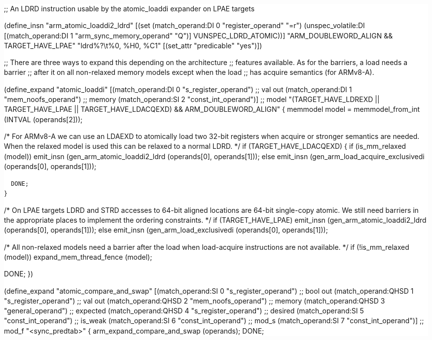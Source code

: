 ;; An LDRD instruction usable by the atomic_loaddi expander on LPAE targets

(define_insn "arm_atomic_loaddi2_ldrd"
  [(set (match_operand:DI 0 "register_operand" "=r")
	(unspec_volatile:DI
	  [(match_operand:DI 1 "arm_sync_memory_operand" "Q")]
	    VUNSPEC_LDRD_ATOMIC))]
  "ARM_DOUBLEWORD_ALIGN && TARGET_HAVE_LPAE"
  "ldrd%?\t%0, %H0, %C1"
  [(set_attr "predicable" "yes")])

;; There are three ways to expand this depending on the architecture
;; features available.  As for the barriers, a load needs a barrier
;; after it on all non-relaxed memory models except when the load
;; has acquire semantics (for ARMv8-A).

(define_expand "atomic_loaddi"
  [(match_operand:DI 0 "s_register_operand")		;; val out
   (match_operand:DI 1 "mem_noofs_operand")		;; memory
   (match_operand:SI 2 "const_int_operand")]		;; model
  "(TARGET_HAVE_LDREXD || TARGET_HAVE_LPAE || TARGET_HAVE_LDACQEXD)
   && ARM_DOUBLEWORD_ALIGN"
{
  memmodel model = memmodel_from_int (INTVAL (operands[2]));

  /* For ARMv8-A we can use an LDAEXD to atomically load two 32-bit registers
     when acquire or stronger semantics are needed.  When the relaxed model is
     used this can be relaxed to a normal LDRD.  */
  if (TARGET_HAVE_LDACQEXD)
    {
      if (is_mm_relaxed (model))
	emit_insn (gen_arm_atomic_loaddi2_ldrd (operands[0], operands[1]));
      else
	emit_insn (gen_arm_load_acquire_exclusivedi (operands[0], operands[1]));

      DONE;
    }

  /* On LPAE targets LDRD and STRD accesses to 64-bit aligned
     locations are 64-bit single-copy atomic.  We still need barriers in the
     appropriate places to implement the ordering constraints.  */
  if (TARGET_HAVE_LPAE)
    emit_insn (gen_arm_atomic_loaddi2_ldrd (operands[0], operands[1]));
  else
    emit_insn (gen_arm_load_exclusivedi (operands[0], operands[1]));


  /* All non-relaxed models need a barrier after the load when load-acquire
     instructions are not available.  */
  if (!is_mm_relaxed (model))
    expand_mem_thread_fence (model);

  DONE;
})

(define_expand "atomic_compare_and_swap<mode>"
  [(match_operand:SI 0 "s_register_operand")		;; bool out
   (match_operand:QHSD 1 "s_register_operand")		;; val out
   (match_operand:QHSD 2 "mem_noofs_operand")		;; memory
   (match_operand:QHSD 3 "general_operand")		;; expected
   (match_operand:QHSD 4 "s_register_operand")		;; desired
   (match_operand:SI 5 "const_int_operand")		;; is_weak
   (match_operand:SI 6 "const_int_operand")		;; mod_s
   (match_operand:SI 7 "const_int_operand")]		;; mod_f
  "<sync_predtab>"
{
  arm_expand_compare_and_swap (operands);
  DONE;